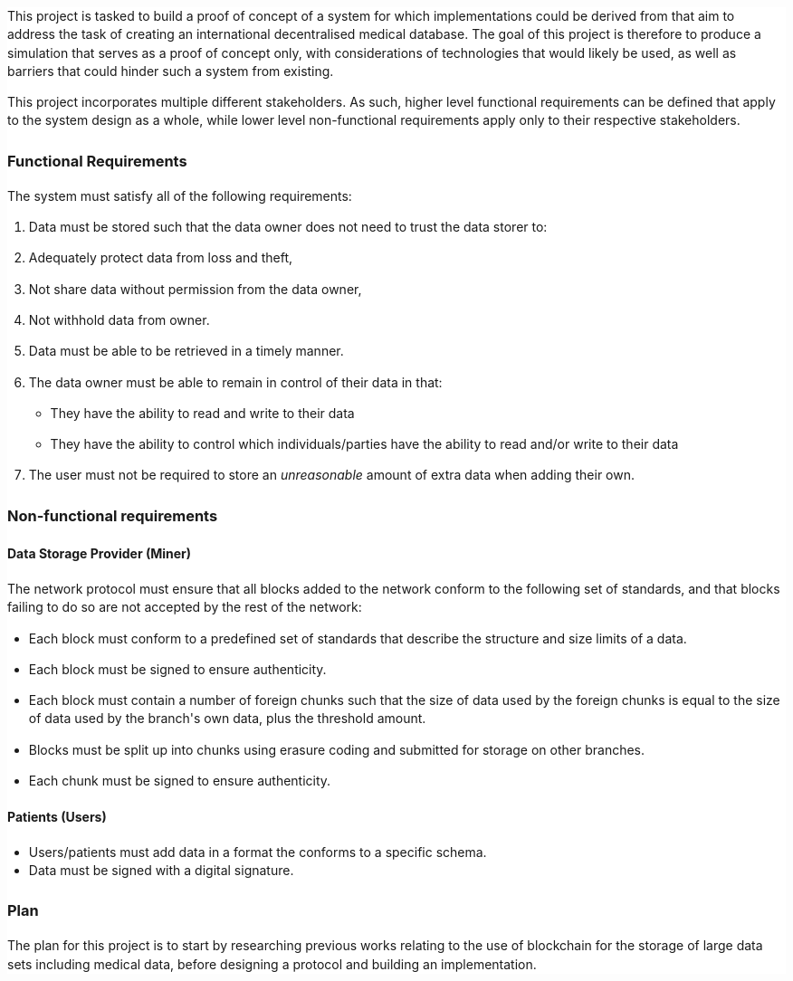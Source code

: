 This project is tasked to build a proof of concept of a system for which implementations could be derived from that aim to address the task of creating an international decentralised medical database. The goal of this project is therefore to produce a simulation that serves as a proof of concept only, with considerations of technologies that would likely be used, as well as barriers that could hinder such a system from existing.

This project incorporates multiple different stakeholders. As such, higher level functional requirements can be defined that apply to the system design as a whole, while lower level non-functional requirements apply only to their respective stakeholders.

### Functional Requirements

The system must satisfy all of the following requirements:

1. Data must be stored such that the data owner does not need to trust the data storer to: 
  1. Adequately protect data from loss and theft,
  3. Not share data without permission from the data owner,
  4. Not withhold data from owner.
  
2. Data must be able to be retrieved in a timely manner.

3. The data owner must be able to remain in control of their data in that:

   - They have the ability to read and write to their data

   - They have the ability to control which individuals/parties have the ability to read and/or write to their data

4. The user must not be required to store an *unreasonable* amount of extra data when adding their own.

### Non-functional requirements

#### Data Storage Provider (Miner)

The network protocol must ensure that all blocks added to the network conform to the following set of standards, and that blocks failing to do so are not accepted by the rest of the network:

- Each block must conform to a predefined set of standards that describe the structure and size limits of a data.
- Each block must be signed to ensure authenticity.

- Each block must contain a number of foreign chunks such that the size of data used by the foreign chunks is equal to the size of data used by the branch's own data, plus the threshold amount.
- Blocks must be split up into chunks using erasure coding and submitted for storage on other branches.
- Each chunk must be signed to ensure authenticity.

#### Patients (Users)

- Users/patients must add data in a format the conforms to a specific schema.
- Data must be signed with a digital signature.

### Plan

The plan for this project is to start by researching previous works relating to the use of blockchain for the storage of large data sets including medical data, before designing a protocol and building an implementation.
